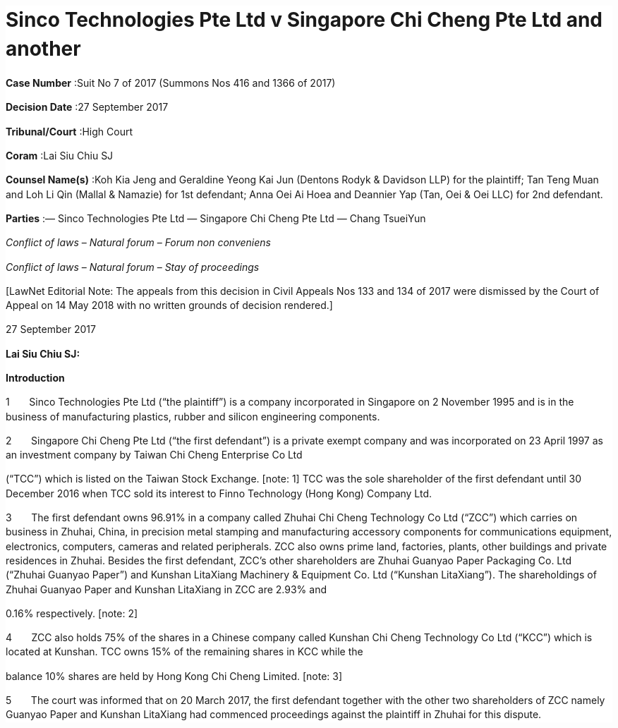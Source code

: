 # Sinco Technologies Pte Ltd v Singapore Chi Cheng Pte Ltd and another 



**Case Number** :Suit No 7 of 2017 (Summons Nos 416 and 1366 of 2017) 

**Decision Date** :27 September 2017 

**Tribunal/Court** :High Court 

**Coram** :Lai Siu Chiu SJ 

**Counsel Name(s)** :Koh Kia Jeng and Geraldine Yeong Kai Jun (Dentons Rodyk & Davidson LLP) for the plaintiff; Tan Teng Muan and Loh Li Qin (Mallal & Namazie) for 1st defendant; Anna Oei Ai Hoea and Deannier Yap (Tan, Oei & Oei LLC) for 2nd defendant. 

**Parties** :— Sinco Technologies Pte Ltd — Singapore Chi Cheng Pte Ltd — Chang TsueiYun 

_Conflict of laws_ – _Natural forum_ – _Forum non conveniens_ 

_Conflict of laws_ – _Natural forum_ – _Stay of proceedings_ 

[LawNet Editorial Note: The appeals from this decision in Civil Appeals Nos 133 and 134 of 2017 were dismissed by the Court of Appeal on 14 May 2018 with no written grounds of decision rendered.] 

27 September 2017 

**Lai Siu Chiu SJ:** 

**Introduction** 

1       Sinco Technologies Pte Ltd (“the plaintiff”) is a company incorporated in Singapore on 2 November 1995 and is in the business of manufacturing plastics, rubber and silicon engineering components. 

2       Singapore Chi Cheng Pte Ltd (“the first defendant”) is a private exempt company and was incorporated on 23 April 1997 as an investment company by Taiwan Chi Cheng Enterprise Co Ltd 

(“TCC”) which is listed on the Taiwan Stock Exchange. [note: 1] TCC was the sole shareholder of the first defendant until 30 December 2016 when TCC sold its interest to Finno Technology (Hong Kong) Company Ltd. 

3       The first defendant owns 96.91% in a company called Zhuhai Chi Cheng Technology Co Ltd (“ZCC”) which carries on business in Zhuhai, China, in precision metal stamping and manufacturing accessory components for communications equipment, electronics, computers, cameras and related peripherals. ZCC also owns prime land, factories, plants, other buildings and private residences in Zhuhai. Besides the first defendant, ZCC’s other shareholders are Zhuhai Guanyao Paper Packaging Co. Ltd (“Zhuhai Guanyao Paper”) and Kunshan LitaXiang Machinery & Equipment Co. Ltd (“Kunshan LitaXiang”). The shareholdings of Zhuhai Guanyao Paper and Kunshan LitaXiang in ZCC are 2.93% and 

0\.16% respectively. [note: 2] 

4       ZCC also holds 75% of the shares in a Chinese company called Kunshan Chi Cheng Technology Co Ltd (“KCC”) which is located at Kunshan. TCC owns 15% of the remaining shares in KCC while the 


balance 10% shares are held by Hong Kong Chi Cheng Limited. [note: 3] 

5       The court was informed that on 20 March 2017, the first defendant together with the other two shareholders of ZCC namely Guanyao Paper and Kunshan LitaXiang had commenced proceedings against the plaintiff in Zhuhai for this dispute. 
